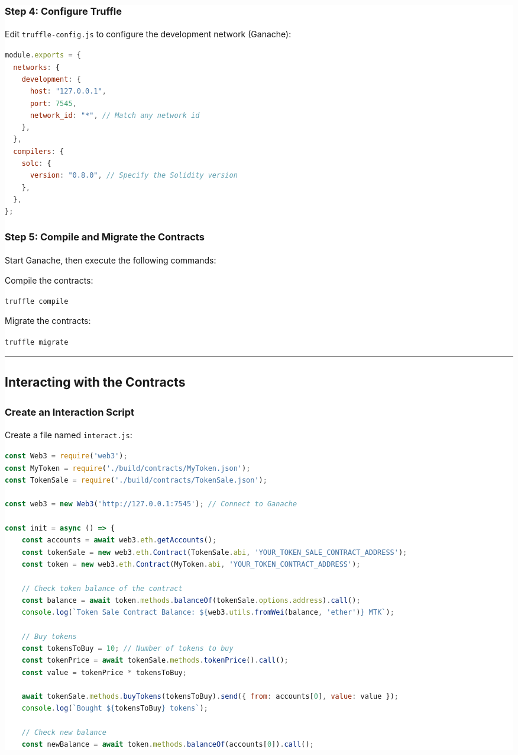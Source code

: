 ### Step 4: Configure Truffle
Edit `truffle-config.js` to configure the development network (Ganache):
```javascript
module.exports = {
  networks: {
    development: {
      host: "127.0.0.1",
      port: 7545,
      network_id: "*", // Match any network id
    },
  },
  compilers: {
    solc: {
      version: "0.8.0", // Specify the Solidity version
    },
  },
};
```

### Step 5: Compile and Migrate the Contracts
Start Ganache, then execute the following commands:

Compile the contracts:
```bash
truffle compile
```

Migrate the contracts:
```bash
truffle migrate
```

---

## Interacting with the Contracts

### Create an Interaction Script
Create a file named `interact.js`:
```javascript
const Web3 = require('web3');
const MyToken = require('./build/contracts/MyToken.json');
const TokenSale = require('./build/contracts/TokenSale.json');

const web3 = new Web3('http://127.0.0.1:7545'); // Connect to Ganache

const init = async () => {
    const accounts = await web3.eth.getAccounts();
    const tokenSale = new web3.eth.Contract(TokenSale.abi, 'YOUR_TOKEN_SALE_CONTRACT_ADDRESS');
    const token = new web3.eth.Contract(MyToken.abi, 'YOUR_TOKEN_CONTRACT_ADDRESS');

    // Check token balance of the contract
    const balance = await token.methods.balanceOf(tokenSale.options.address).call();
    console.log(`Token Sale Contract Balance: ${web3.utils.fromWei(balance, 'ether')} MTK`);

    // Buy tokens
    const tokensToBuy = 10; // Number of tokens to buy
    const tokenPrice = await tokenSale.methods.tokenPrice().call();
    const value = tokenPrice * tokensToBuy;

    await tokenSale.methods.buyTokens(tokensToBuy).send({ from: accounts[0], value: value });
    console.log(`Bought ${tokensToBuy} tokens`);

    // Check new balance
    const newBalance = await token.methods.balanceOf(accounts[0]).call();
```
